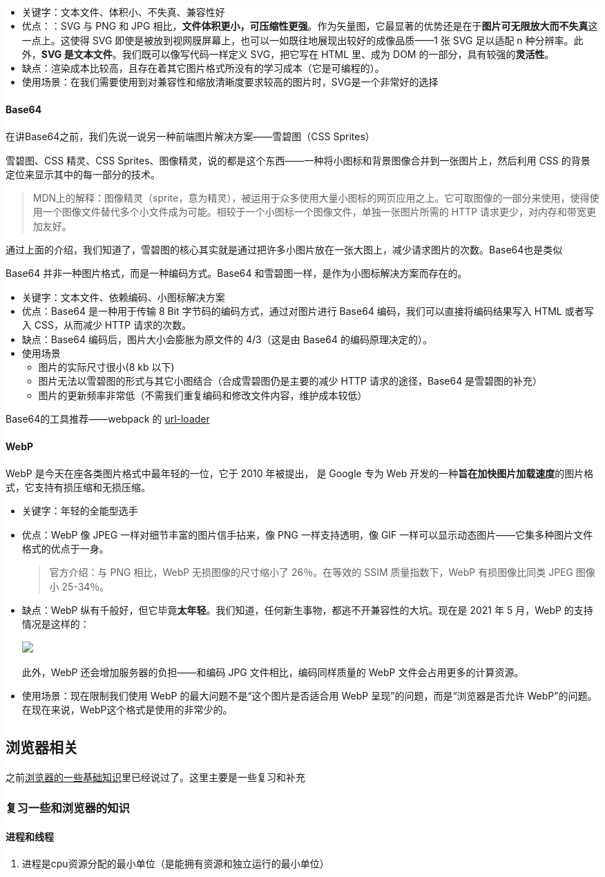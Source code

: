 + 关键字：文本文件、体积小、不失真、兼容性好
+ 优点：：SVG 与 PNG 和 JPG 相比，**文件体积更小，可压缩性更强**。作为矢量图，它最显著的优势还是在于**图片可无限放大而不失真**这一点上。这使得 SVG 即使是被放到视网膜屏幕上，也可以一如既往地展现出较好的成像品质——1 张 SVG 足以适配 n 种分辨率。此外，**SVG 是文本文件**。我们既可以像写代码一样定义 SVG，把它写在 HTML 里、成为 DOM 的一部分，具有较强的**灵活性**。
+ 缺点：渲染成本比较高，且存在着其它图片格式所没有的学习成本（它是可编程的）。
+ 使用场景：在我们需要使用到对兼容性和缩放清晰度要求较高的图片时，SVG是一个非常好的选择

#### Base64

在讲Base64之前，我们先说一说另一种前端图片解决方案——雪碧图（CSS Sprites）

雪碧图、CSS 精灵、CSS Sprites、图像精灵，说的都是这个东西——一种将小图标和背景图像合并到一张图片上，然后利用 CSS 的背景定位来显示其中的每一部分的技术。

> MDN上的解释：图像精灵（sprite，意为精灵），被运用于众多使用大量小图标的网页应用之上。它可取图像的一部分来使用，使得使用一个图像文件替代多个小文件成为可能。相较于一个小图标一个图像文件，单独一张图片所需的 HTTP 请求更少，对内存和带宽更加友好。

通过上面的介绍，我们知道了，雪碧图的核心其实就是通过把许多小图片放在一张大图上，减少请求图片的次数。Base64也是类似

Base64 并非一种图片格式，而是一种编码方式。Base64 和雪碧图一样，是作为小图标解决方案而存在的。

+ 关键字：文本文件、依赖编码、小图标解决方案
+ 优点：Base64 是一种用于传输 8 Bit 字节码的编码方式，通过对图片进行 Base64 编码，我们可以直接将编码结果写入 HTML 或者写入 CSS，从而减少 HTTP 请求的次数。
+ 缺点：Base64 编码后，图片大小会膨胀为原文件的 4/3（这是由 Base64 的编码原理决定的）。
+ 使用场景
  - 图片的实际尺寸很小(8 kb 以下)
  - 图片无法以雪碧图的形式与其它小图结合（合成雪碧图仍是主要的减少 HTTP 请求的途径，Base64 是雪碧图的补充）
  - 图片的更新频率非常低（不需我们重复编码和修改文件内容，维护成本较低）

Base64的工具推荐——webpack 的 [url-loader](https://github.com/webpack-contrib/url-loader) 

#### WebP

WebP 是今天在座各类图片格式中最年轻的一位，它于 2010 年被提出， 是 Google 专为 Web 开发的一种**旨在加快图片加载速度**的图片格式，它支持有损压缩和无损压缩。

+ 关键字：年轻的全能型选手

+ 优点：WebP 像 JPEG 一样对细节丰富的图片信手拈来，像 PNG 一样支持透明，像 GIF 一样可以显示动态图片——它集多种图片文件格式的优点于一身。

  > 官方介绍：与 PNG 相比，WebP 无损图像的尺寸缩小了 26％。在等效的 SSIM 质量指数下，WebP 有损图像比同类 JPEG 图像小 25-34％。

+ 缺点：WebP 纵有千般好，但它毕竟**太年轻**。我们知道，任何新生事物，都逃不开兼容性的大坑。现在是 2021 年 5 月，WebP 的支持情况是这样的：

  ![](https://image-cloud-1303857647.cos.ap-chengdu.myqcloud.com/%E7%AC%94%E8%AE%B0/2020%E7%BA%A2%E5%B2%A9Web%E5%89%8D%E7%AB%AF%E8%AF%BE%E4%BB%B6/%E5%89%8D%E7%AB%AF%E6%80%A7%E8%83%BD%E4%BC%98%E5%8C%96/image%E4%BC%98%E5%8C%964.png)

  此外，WebP 还会增加服务器的负担——和编码 JPG 文件相比，编码同样质量的 WebP 文件会占用更多的计算资源。

+ 使用场景：现在限制我们使用 WebP 的最大问题不是“这个图片是否适合用 WebP 呈现”的问题，而是“浏览器是否允许 WebP”的问题。在现在来说，WebP这个格式是使用的非常少的。

## 浏览器相关

之前[浏览器的一些基础知识](https://www.yuque.com/cxyuts/ehwmn3/uy5r8r#UeknA)里已经说过了。这里主要是一些复习和补充

### 复习一些和浏览器的知识

#### 进程和线程

1. 进程是cpu资源分配的最小单位（是能拥有资源和独立运行的最小单位）
